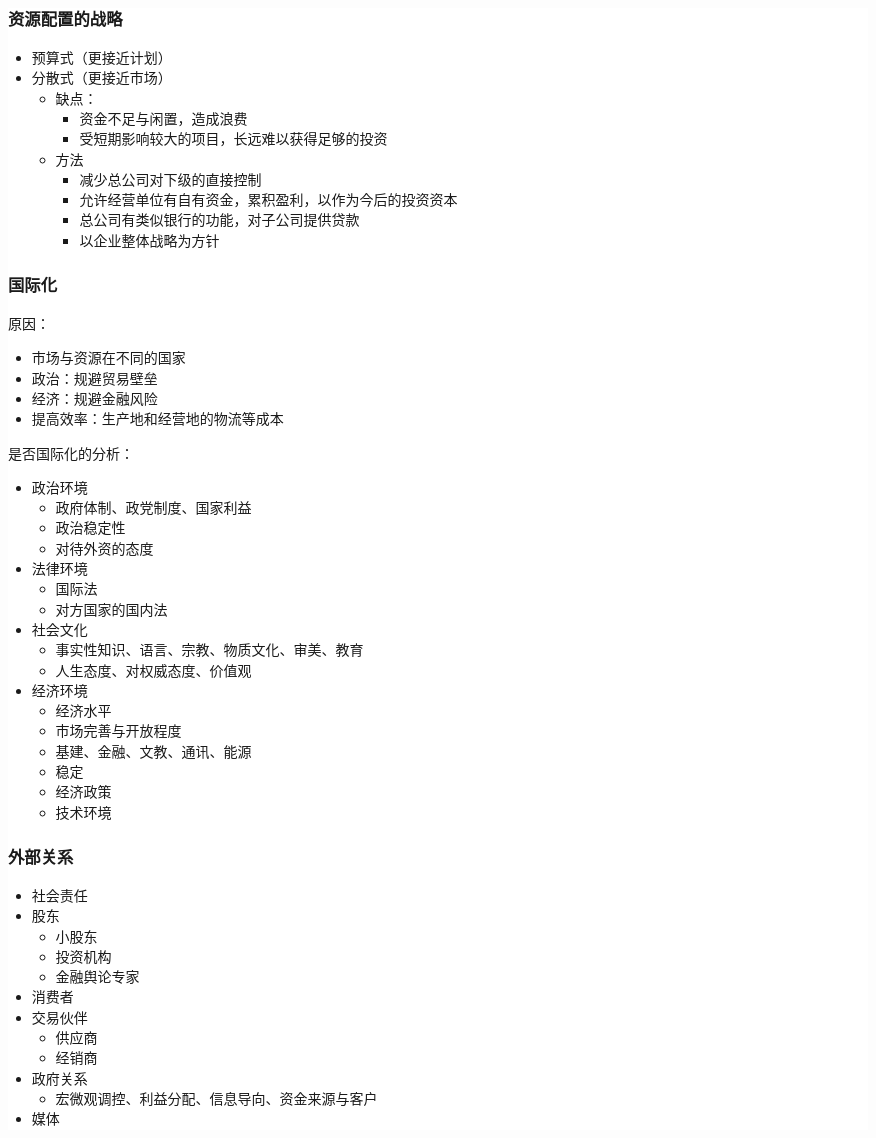 ### 资源配置的战略
- 预算式（更接近计划）
- 分散式（更接近市场）
    - 缺点：
        - 资金不足与闲置，造成浪费
        - 受短期影响较大的项目，长远难以获得足够的投资
    - 方法
        - 减少总公司对下级的直接控制
        - 允许经营单位有自有资金，累积盈利，以作为今后的投资资本
        - 总公司有类似银行的功能，对子公司提供贷款
        - 以企业整体战略为方针

### 国际化
原因：
- 市场与资源在不同的国家
- 政治：规避贸易壁垒
- 经济：规避金融风险
- 提高效率：生产地和经营地的物流等成本

是否国际化的分析：
- 政治环境
    - 政府体制、政党制度、国家利益
    - 政治稳定性
    - 对待外资的态度
- 法律环境
    - 国际法
    - 对方国家的国内法
- 社会文化
    - 事实性知识、语言、宗教、物质文化、审美、教育
    - 人生态度、对权威态度、价值观
- 经济环境
    - 经济水平
    - 市场完善与开放程度
    - 基建、金融、文教、通讯、能源
    - 稳定
    - 经济政策
    - 技术环境

### 外部关系
- 社会责任
- 股东
    - 小股东
    - 投资机构
    - 金融舆论专家
- 消费者
- 交易伙伴
    - 供应商
    - 经销商
- 政府关系
    - 宏微观调控、利益分配、信息导向、资金来源与客户
- 媒体

